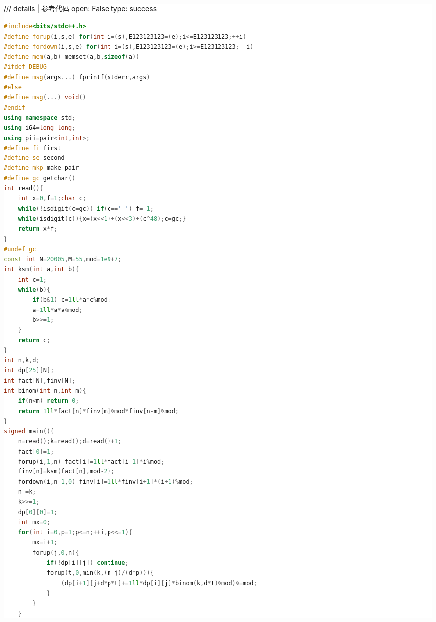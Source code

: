/// details | 参考代码
    open: False
    type: success

```cpp
#include<bits/stdc++.h>
#define forup(i,s,e) for(int i=(s),E123123123=(e);i<=E123123123;++i)
#define fordown(i,s,e) for(int i=(s),E123123123=(e);i>=E123123123;--i)
#define mem(a,b) memset(a,b,sizeof(a))
#ifdef DEBUG
#define msg(args...) fprintf(stderr,args)
#else
#define msg(...) void()
#endif
using namespace std;
using i64=long long;
using pii=pair<int,int>;
#define fi first
#define se second
#define mkp make_pair
#define gc getchar()
int read(){
    int x=0,f=1;char c;
    while(!isdigit(c=gc)) if(c=='-') f=-1;
    while(isdigit(c)){x=(x<<1)+(x<<3)+(c^48);c=gc;}
    return x*f;
}
#undef gc
const int N=20005,M=55,mod=1e9+7;
int ksm(int a,int b){
    int c=1;
    while(b){
        if(b&1) c=1ll*a*c%mod;
        a=1ll*a*a%mod;
        b>>=1;
    }
    return c;
}
int n,k,d;
int dp[25][N];
int fact[N],finv[N];
int binom(int n,int m){
    if(n<m) return 0;
    return 1ll*fact[n]*finv[m]%mod*finv[n-m]%mod;
}
signed main(){
    n=read();k=read();d=read()+1;
    fact[0]=1;
    forup(i,1,n) fact[i]=1ll*fact[i-1]*i%mod;
    finv[n]=ksm(fact[n],mod-2);
    fordown(i,n-1,0) finv[i]=1ll*finv[i+1]*(i+1)%mod;
    n-=k;
    k>>=1;
    dp[0][0]=1;
    int mx=0;
    for(int i=0,p=1;p<=n;++i,p<<=1){
        mx=i+1;
        forup(j,0,n){
            if(!dp[i][j]) continue;
            forup(t,0,min(k,(n-j)/(d*p))){
                (dp[i+1][j+d*p*t]+=1ll*dp[i][j]*binom(k,d*t)%mod)%=mod;
            }
        }
    }
```